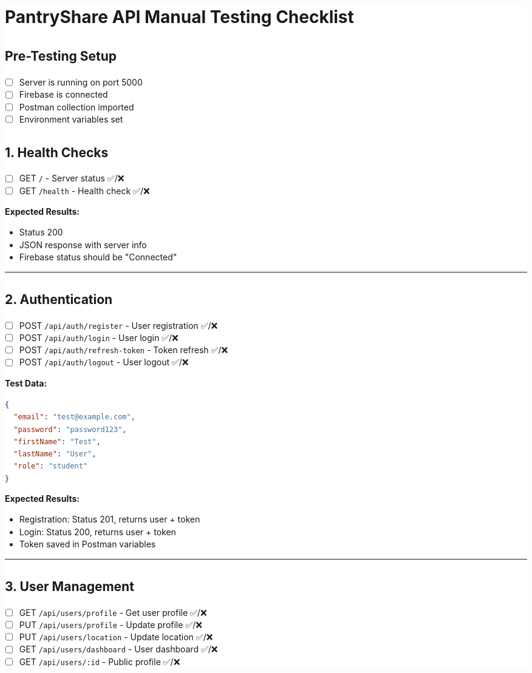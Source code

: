 # PantryShare API Manual Testing Checklist

## Pre-Testing Setup
- [ ] Server is running on port 5000
- [ ] Firebase is connected
- [ ] Postman collection imported
- [ ] Environment variables set

## 1. Health Checks
- [ ] GET `/` - Server status ✅/❌
- [ ] GET `/health` - Health check ✅/❌

**Expected Results:**
- Status 200
- JSON response with server info
- Firebase status should be "Connected"

---

## 2. Authentication
- [ ] POST `/api/auth/register` - User registration ✅/❌
- [ ] POST `/api/auth/login` - User login ✅/❌  
- [ ] POST `/api/auth/refresh-token` - Token refresh ✅/❌
- [ ] POST `/api/auth/logout` - User logout ✅/❌

**Test Data:**
```json
{
  "email": "test@example.com",
  "password": "password123",
  "firstName": "Test",
  "lastName": "User",
  "role": "student"
}
```

**Expected Results:**
- Registration: Status 201, returns user + token
- Login: Status 200, returns user + token
- Token saved in Postman variables

---

## 3. User Management
- [ ] GET `/api/users/profile` - Get user profile ✅/❌
- [ ] PUT `/api/users/profile` - Update profile ✅/❌
- [ ] PUT `/api/users/location` - Update location ✅/❌
- [ ] GET `/api/users/dashboard` - User dashboard ✅/❌
- [ ] GET `/api/users/:id` - Public profile ✅/❌
